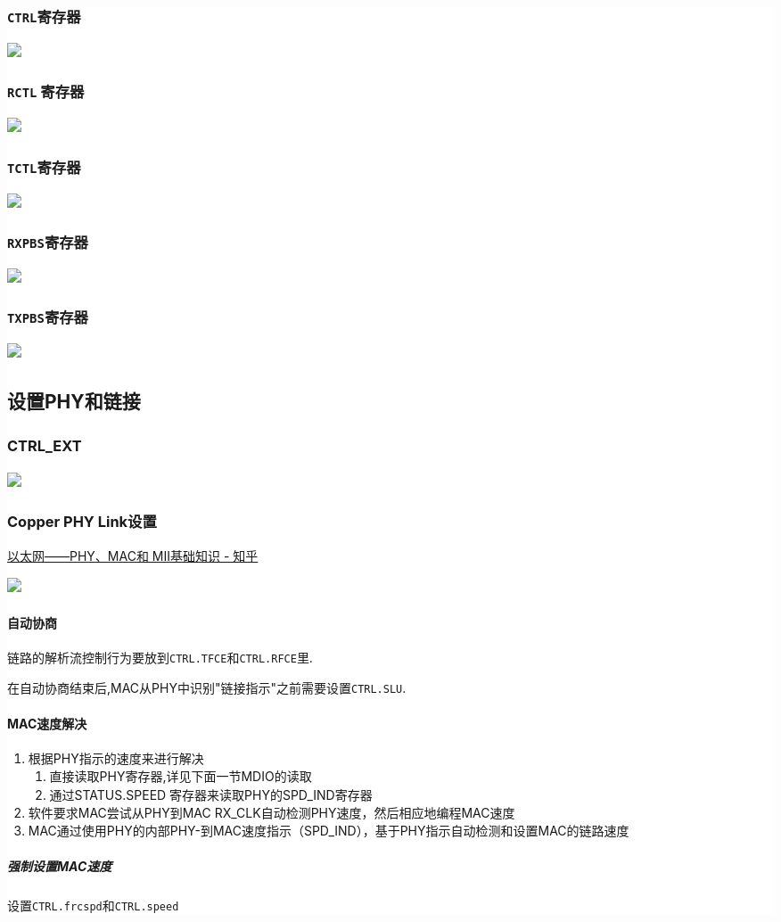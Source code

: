 ### `CTRL`寄存器

![](00%20inbox/asset/Pasted%20image%2020241211193835.png)

### `RCTL` 寄存器

![](00%20inbox/asset/Pasted%20image%2020241211204307.png)

### `TCTL`寄存器

![](00%20inbox/asset/Pasted%20image%2020241211204333.png)

### `RXPBS`寄存器

![](00%20inbox/asset/Pasted%20image%2020241211204419.png)

### `TXPBS`寄存器

![](00%20inbox/asset/Pasted%20image%2020241211204432.png)

## 设置PHY和链接

### CTRL_EXT

![](00%20inbox/asset/Pasted%20image%2020241211232342.png)

### Copper PHY Link设置

[以太网——PHY、MAC和 MII基础知识 - 知乎](https://zhuanlan.zhihu.com/p/585923184)

![](00%20inbox/asset/Pasted%20image%2020241211233057.png)

#### 自动协商

链路的解析流控制行为要放到`CTRL.TFCE`和`CTRL.RFCE`里.

在自动协商结束后,MAC从PHY中识别"链接指示"之前需要设置`CTRL.SLU`.

#### MAC速度解决

1. 根据PHY指示的速度来进行解决
	1. 直接读取PHY寄存器,详见下面一节MDIO的读取
	2. 通过STATUS.SPEED 寄存器来读取PHY的SPD_IND寄存器
2. 软件要求MAC尝试从PHY到MAC RX_CLK自动检测PHY速度，然后相应地编程MAC速度
3. MAC通过使用PHY的内部PHY-到MAC速度指示（SPD_IND），基于PHY指示自动检测和设置MAC的链路速度

##### 强制设置MAC速度

设置`CTRL.frcspd`和`CTRL.speed`
